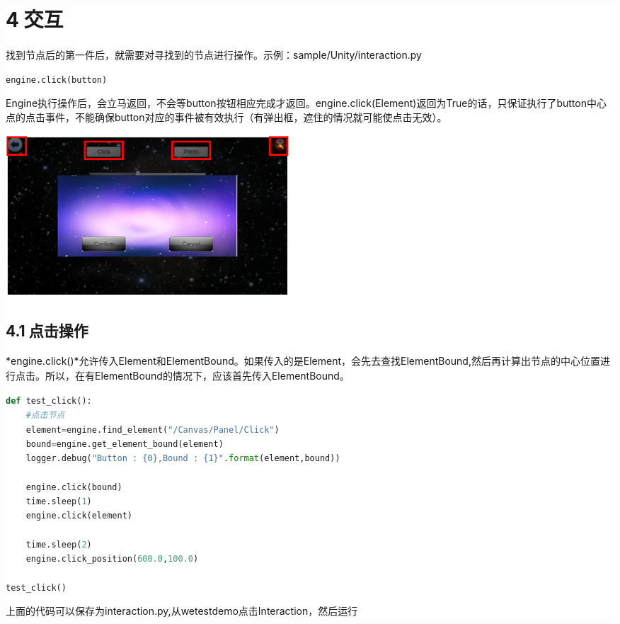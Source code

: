 # 4 交互
找到节点后的第一件后，就需要对寻找到的节点进行操作。示例：sample/Unity/interaction.py
```python
engine.click(button)
```
Engine执行操作后，会立马返回，不会等button按钮相应完成才返回。engine.click(Element)返回为True的话，只保证执行了button中心点的点击事件，不能确保button对应的事件被有效执行（有弹出框，遮住的情况就可能使点击无效）。

<img src="image/interaction_mask.png" alt="Drawing" width="400px" />



<a name="4.1"></a>

## 4.1 点击操作
*engine.click()*允许传入Element和ElementBound。如果传入的是Element，会先去查找ElementBound,然后再计算出节点的中心位置进行点击。所以，在有ElementBound的情况下，应该首先传入ElementBound。
```python
def test_click():
    #点击节点
    element=engine.find_element("/Canvas/Panel/Click")
    bound=engine.get_element_bound(element)
    logger.debug("Button : {0},Bound : {1}".format(element,bound))

    engine.click(bound)
    time.sleep(1)
    engine.click(element)

    time.sleep(2)
    engine.click_position(600.0,100.0)

test_click()
```
上面的代码可以保存为interaction.py,从wetestdemo点击Interaction，然后运行
